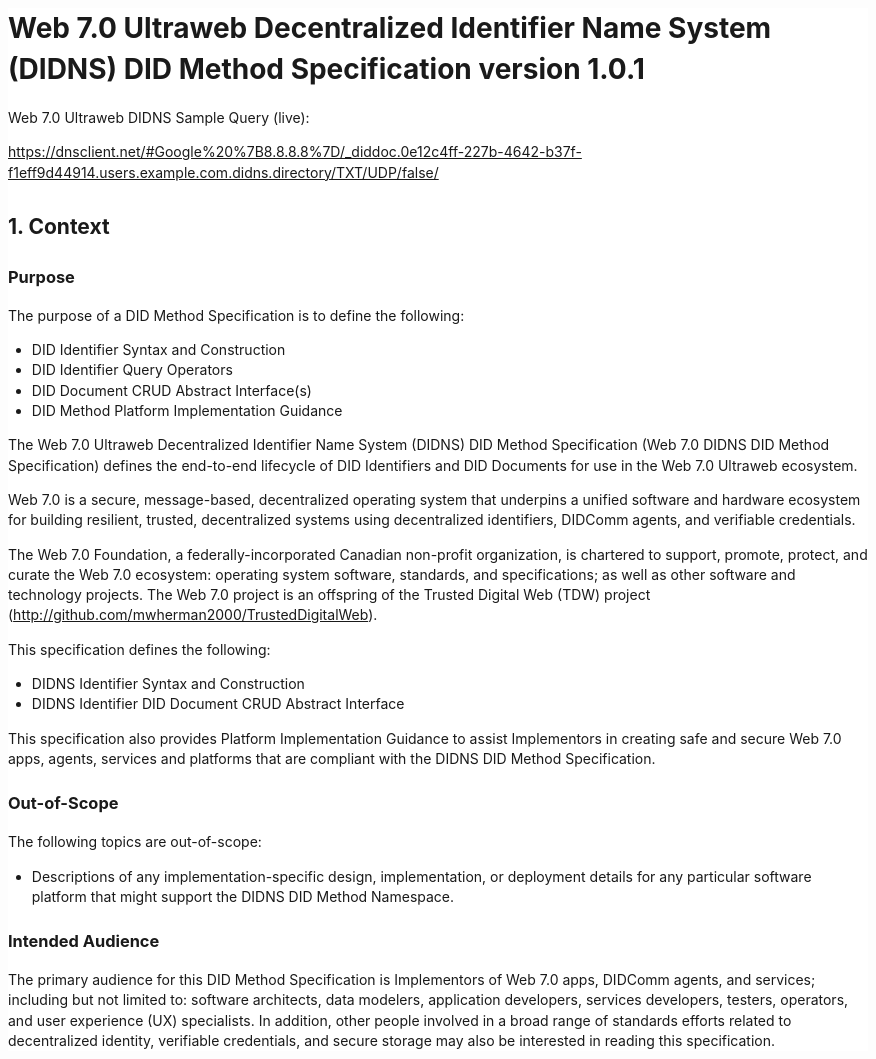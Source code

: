 # Web 7.0 Ultraweb Decentralized Identifier Name System (DIDNS) DID Method Specification version 1.0.1

Web 7.0 Ultraweb DIDNS Sample Query (live): 

https://dnsclient.net/#Google%20%7B8.8.8.8%7D/_diddoc.0e12c4ff-227b-4642-b37f-f1eff9d44914.users.example.com.didns.directory/TXT/UDP/false/

## 1. Context

### Purpose

The purpose of a DID Method Specification is to define the following:
- DID Identifier Syntax and Construction
- DID Identifier Query Operators
- DID Document CRUD Abstract Interface(s)
- DID Method Platform Implementation Guidance

The Web 7.0 Ultraweb Decentralized Identifier Name System (DIDNS) DID Method Specification (Web 7.0 DIDNS DID Method Specification) 
defines the end-to-end lifecycle of DID Identifiers and DID Documents for use in the Web 7.0 Ultraweb ecosystem.

Web 7.0 is a secure, message-based, decentralized operating system that underpins a unified software and hardware ecosystem for building resilient, trusted, decentralized systems using decentralized identifiers, DIDComm agents, and verifiable credentials.

The Web 7.0 Foundation, a federally-incorporated Canadian non-profit organization, is chartered to support, promote, protect, and curate the Web 7.0 ecosystem: operating system software, standards, and specifications; as well as other software and technology projects. The Web 7.0 project is an offspring of the Trusted Digital Web (TDW) project (http://github.com/mwherman2000/TrustedDigitalWeb).

This specification defines the following:
- DIDNS Identifier Syntax and Construction
- DIDNS Identifier DID Document CRUD Abstract Interface

This specification also provides Platform Implementation Guidance to assist Implementors in creating safe and secure Web 7.0 apps, agents, services and platforms that are compliant with the DIDNS DID Method Specification.

### Out-of-Scope

The following topics are out-of-scope:
- Descriptions of any implementation-specific design, implementation, or deployment details for any particular software platform that might support the DIDNS DID Method Namespace.

### Intended Audience

The primary audience for this DID Method Specification is Implementors of Web 7.0 apps, DIDComm agents, and services; including but not limited to: 
software architects, data modelers, application developers, services developers, testers, operators, and user experience (UX) specialists. 
In addition, other people involved in a broad range of standards efforts related to decentralized identity,
verifiable credentials, and secure storage may also be interested in reading this specification.

